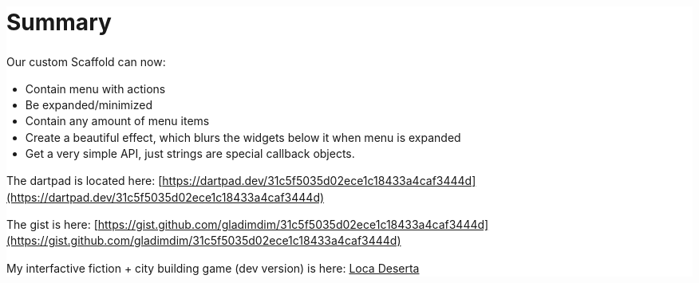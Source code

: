# Summary

Our custom Scaffold can now:

- Contain menu with actions
- Be expanded/minimized
- Contain any amount of menu items
- Create a beautiful effect, which blurs the widgets below it when menu is expanded
- Get a very simple API, just strings are special callback objects.

The dartpad is located here: [https://dartpad.dev/31c5f5035d02ece1c18433a4caf3444d](https://dartpad.dev/31c5f5035d02ece1c18433a4caf3444d)

The gist is here: [https://gist.github.com/gladimdim/31c5f5035d02ece1c18433a4caf3444d](https://gist.github.com/gladimdim/31c5f5035d02ece1c18433a4caf3444d)

My interfactive fiction + city building game (dev version) is here:
[Loca Deserta](https://locadeserta.com/game) 